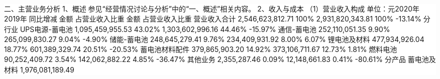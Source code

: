二、主营业务分析
1、概述
参见“经营情况讨论与分析”中的“一、概述”相关内容。
2、收入与成本
（1）营业收入构成
单位：元2020年
2019年
同比增减
金额
占营业收入比重
金额
占营业收入比重
营业收入合计
2,546,623,812.71
100%
2,931,820,343.81
100%
-13.14%
分行业
UPS电源-蓄电池
1,095,459,955.53
43.02%
1,303,602,996.16
44.46%
-15.97%
通信-蓄电池
252,110,051.35
9.90%
265,099,830.27
9.04%
-4.90%
储能-蓄电池
248,645,279.41
9.76%
234,409,931.92
8.00%
6.07%
锂电池及材料
477,934,926.04
18.77%
601,389,329.74
20.51%
-20.53%
蓄电池材料配件
379,865,903.20
14.92%
373,106,711.67
12.73%
1.81%
燃料电池
90,252,409.72
3.54%
142,062,882.22
4.85%
-36.47%
其他业务
2,355,287.46
0.09%
12,148,661.83
0.41%
-80.61%
分产品
蓄电池及材料
1,976,081,189.49